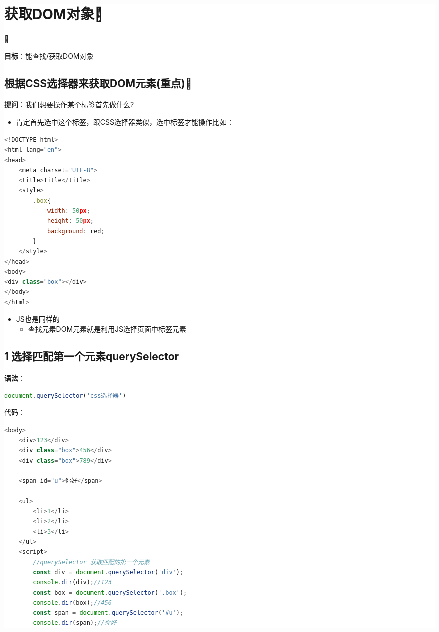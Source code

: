 # 获取DOM对象:christmas_tree: 

:diamond_shape_with_a_dot_inside: 

**目标**：能查找/获取DOM对象

## 根据CSS选择器来获取DOM元素(重点):deciduous_tree: 

**提问**：我们想要操作某个标签首先做什么?

-  肯定首先选中这个标签，跟CSS选择器类似，选中标签才能操作比如：

```js
<!DOCTYPE html>
<html lang="en">
<head>
    <meta charset="UTF-8">
    <title>Title</title>
    <style>
        .box{
            width: 50px;
            height: 50px;
            background: red;
        }
    </style>
</head>
<body>
<div class="box"></div>
</body>
</html>
```

-  JS也是同样的
   -  查找元素DOM元素就是利用JS选择页面中标签元素

## 1 选择匹配第一个元素querySelector

**语法**：

```js
document.querySelector('css选择器')
```

代码：

```js
<body>
    <div>123</div>
    <div class="box">456</div>
    <div class="box">789</div>

    <span id="u">你好</span>

    <ul>
        <li>1</li>
        <li>2</li>
        <li>3</li>
    </ul>
    <script>
        //querySelector 获取匹配的第一个元素
        const div = document.querySelector('div');
        console.dir(div);//123
        const box = document.querySelector('.box');
        console.dir(box);//456
        const span = document.querySelector('#u');
        console.dir(span);//你好
```